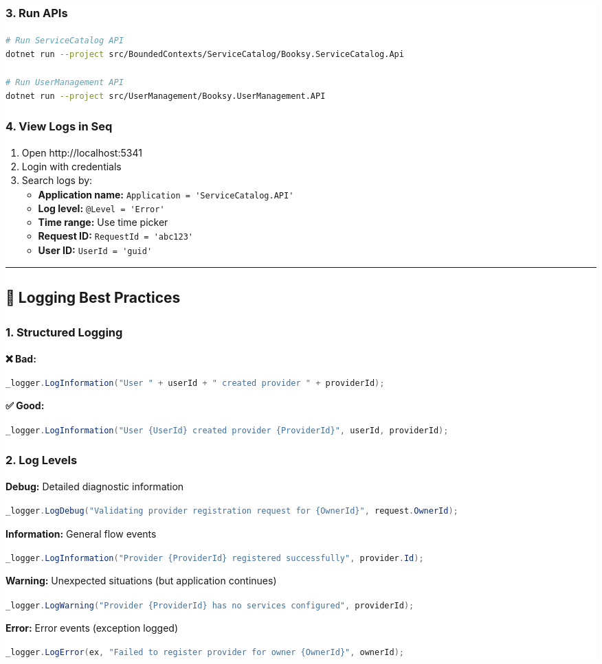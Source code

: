 ### 3. Run APIs

```bash
# Run ServiceCatalog API
dotnet run --project src/BoundedContexts/ServiceCatalog/Booksy.ServiceCatalog.Api

# Run UserManagement API
dotnet run --project src/UserManagement/Booksy.UserManagement.API
```

### 4. View Logs in Seq

1. Open http://localhost:5341
2. Login with credentials
3. Search logs by:
   - **Application name:** `Application = 'ServiceCatalog.API'`
   - **Log level:** `@Level = 'Error'`
   - **Time range:** Use time picker
   - **Request ID:** `RequestId = 'abc123'`
   - **User ID:** `UserId = 'guid'`

---

## 📝 Logging Best Practices

### 1. Structured Logging

**❌ Bad:**
```csharp
_logger.LogInformation("User " + userId + " created provider " + providerId);
```

**✅ Good:**
```csharp
_logger.LogInformation("User {UserId} created provider {ProviderId}", userId, providerId);
```

### 2. Log Levels

**Debug:** Detailed diagnostic information
```csharp
_logger.LogDebug("Validating provider registration request for {OwnerId}", request.OwnerId);
```

**Information:** General flow events
```csharp
_logger.LogInformation("Provider {ProviderId} registered successfully", provider.Id);
```

**Warning:** Unexpected situations (but application continues)
```csharp
_logger.LogWarning("Provider {ProviderId} has no services configured", providerId);
```

**Error:** Error events (exception logged)
```csharp
_logger.LogError(ex, "Failed to register provider for owner {OwnerId}", ownerId);
```

